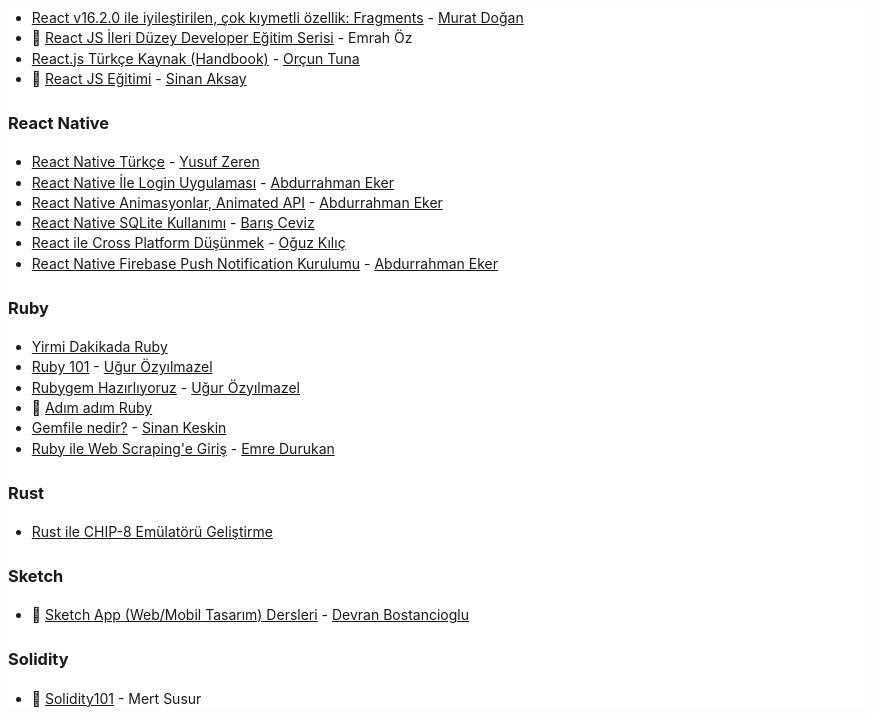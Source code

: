 - [React v16.2.0 ile iyileştirilen, çok kıymetli özellik: Fragments](https://hurriyetlabs.com/react-v16-2-0-ile-iyile%C5%9Ftirilen-%C3%A7ok-k%C4%B1ymetli-%C3%B6zellik-fragments-7a757094eafe) - [Murat Doğan](https://twitter.com/murat_dogan17)
- :movie_camera: [React JS İleri Düzey Developer Eğitim Serisi](https://www.youtube.com/playlist?list=PLbspYejTXMLDbpUGfmSfNTX_hcgBHJYHP&pbjreload=10) - Emrah Öz
- [React.js Türkçe Kaynak (Handbook)](https://github.com/orcuntuna/react-turkce-kaynak) - [Orçun Tuna](https://twitter.com/tunaorcun_)
- :movie_camera: [React JS Eğitimi](https://www.youtube.com/watch?v=CZm0mQx4pBw&feature=youtu.be) - [Sinan Aksay](https://github.com/wunnle)


### React Native
- [React Native Türkçe](https://ysfzrn.gitbooks.io/react-native-turkce/) - [Yusuf Zeren](https://twitter.com/yosooff)
- [React Native İle Login Uygulaması](http://www.avarekodcu.com/aramayap/etiket/react-native-login-uygulamas) - [Abdurrahman Eker](https://twitter.com/abdurrahmanekr)
- [React Native Animasyonlar, Animated API](http://www.avarekodcu.com/konu/24/react-native-animasyonlar-animated-api) - [Abdurrahman Eker](https://twitter.com/abdurrahmanekr)
- [React Native SQLite Kullanımı](https://medium.com/@peacecwz/react-native-sqlite-kullan%C4%B1m%C4%B1-6969e783f136) - [Barış Ceviz](https://github.com/peacecwz)
- [React ile Cross Platform Düşünmek](https://medium.com/@oguzkilic/react-ile-cross-platform-d%C3%BC%C5%9F%C3%BCnmek-cba5aa7b462f) - [Oğuz Kılıç](https://twitter.com/0guzKilic)
- [React Native Firebase Push Notification Kurulumu](http://www.avarekodcu.com/konu/41/react-native-firebase-push-notification-kurulumu-ios-ve-android-icin) - [Abdurrahman Eker](https://twitter.com/abdurrahmanekr)


### Ruby
- [Yirmi Dakikada Ruby](https://www.ruby-lang.org/tr/documentation/quickstart/)
- [Ruby 101](https://www.gitbook.com/book/vigo/ruby-101/details) - [Uğur Özyılmazel](https://twitter.com/vigobronx)
- [Rubygem Hazırlıyoruz](http://ugur.ozyilmazel.com/blog/tr/2014/09/23/rubygem-hazirliyoruz/) - [Uğur Özyılmazel](https://twitter.com/vigobronx)
- :movie_camera: [Adım adım Ruby](https://www.youtube.com/playlist?list=PLqgPe8mz0dh7pKD5AnNRjveNKuBhnfaKw)
- [Gemfile nedir?](http://kesk.in/2016/gemfile-nedir/) - [Sinan Keskin](https://twitter.com/skesk_in)
- [Ruby ile Web Scraping'e Giriş](https://emredurukn.github.io/2018/11/09/ruby-ile-web-scrapinge-giris.html) - [Emre Durukan](https://twitter.com/emredurukn)


### Rust
- [Rust ile CHIP-8 Emülatörü Geliştirme](https://onur.github.io/chip8/)


### Sketch
- :movie_camera: [Sketch App (Web/Mobil Tasarım) Dersleri](https://www.youtube.com/playlist?list=PLcnWDe66aDNB1aDPMuWsVu_EeWaqv9Bdb) - [Devran Bostancioglu](https://medium.com/@dbostancioglu)


### Solidity
- :movie_camera: [Solidity101](https://www.youtube.com/watch?v=-Xqax3MOuPg) - Mert Susur
